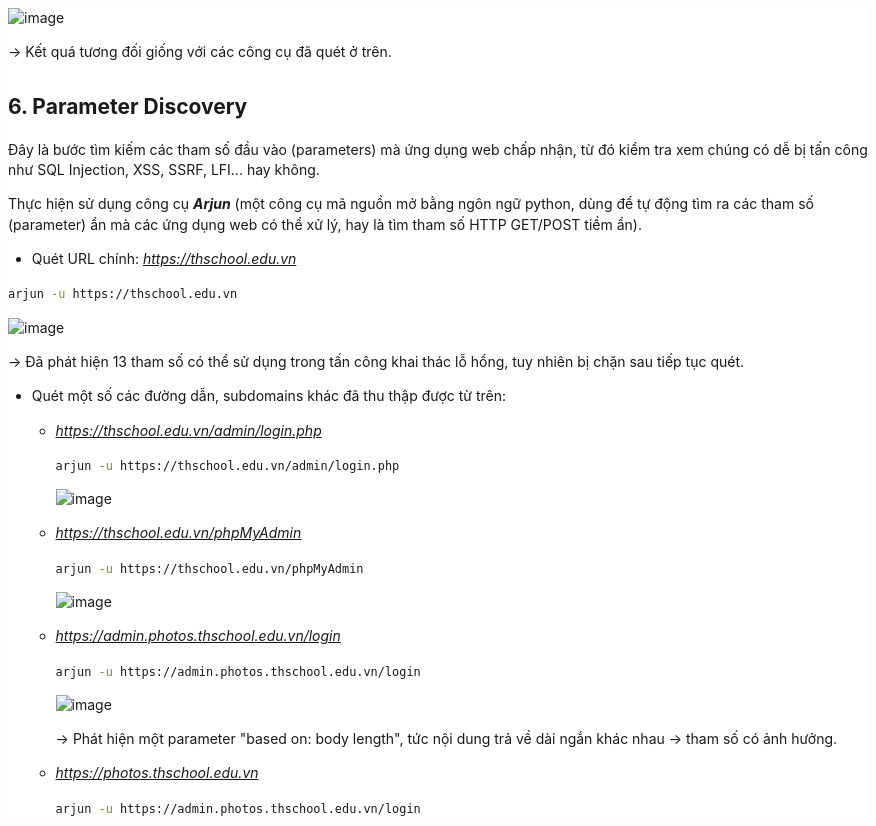 <img width="1695" height="805" alt="image" src="https://github.com/user-attachments/assets/24407993-e399-49ae-8284-138f1caa95ea" />

&rarr; Kết quá tương đối giống với các công cụ đã quét ở trên.

## 6. Parameter Discovery

Đây là bước tìm kiếm các tham số đầu vào (parameters) mà ứng dụng web chấp nhận, từ đó kiểm tra xem chúng có dễ bị tấn công như SQL Injection, XSS, SSRF, LFI... hay không.

Thực hiện sử dụng công cụ ***Arjun*** (một công cụ mã nguồn mở bằng ngôn ngữ python, dùng để tự động tìm ra các tham số (parameter) ẩn mà các ứng dụng web có thể xử lý, hay là tìm tham số HTTP GET/POST tiềm ẩn).

- Quét URL chính: *https://thschool.edu.vn*

```bash
arjun -u https://thschool.edu.vn
```

<img width="1349" height="239" alt="image" src="https://github.com/user-attachments/assets/007b10a2-6cf0-4081-9fed-81879f63167a" />

&rarr; Đã phát hiện 13 tham số có thể sử dụng trong tấn công khai thác lỗ hổng, tuy nhiên bị chặn sau tiếp tục quét.

- Quét một số các đường dẫn, subdomains khác đã thu thập được từ trên:
  
  - *https://thschool.edu.vn/admin/login.php*
    
    ```bash
    arjun -u https://thschool.edu.vn/admin/login.php
    ```
    
    <img width="1006" height="273" alt="image" src="https://github.com/user-attachments/assets/97aedcb5-4b7c-4c6e-9add-da74fe7bfcd2" />

  - *https://thschool.edu.vn/phpMyAdmin*
 
    ```bash
    arjun -u https://thschool.edu.vn/phpMyAdmin
    ```
    
    <img width="1372" height="253" alt="image" src="https://github.com/user-attachments/assets/203d616a-260d-422b-a08b-2f71ec12a1ef" />
    
  - *https://admin.photos.thschool.edu.vn/login*
 
    ```bash
    arjun -u https://admin.photos.thschool.edu.vn/login
    ```
 
    <img width="1314" height="240" alt="image" src="https://github.com/user-attachments/assets/645cc183-9076-4b19-9c9e-14c00720b1c3" />

    &rarr; Phát hiện một parameter "based on: body length", tức nội dung trả về dài ngắn khác nhau → tham số có ảnh hưởng.

  - *https://photos.thschool.edu.vn*
 
    ```bash
    arjun -u https://admin.photos.thschool.edu.vn/login
    ```
